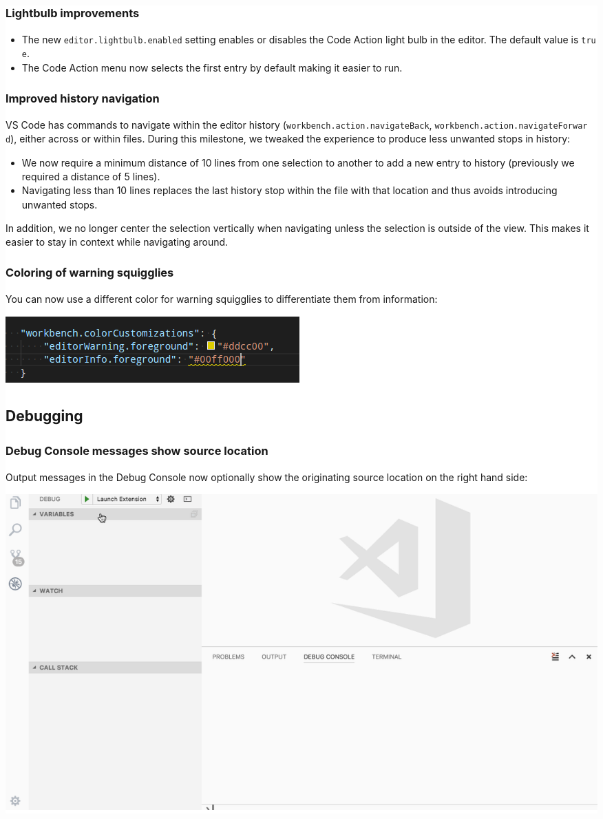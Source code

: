 ### Lightbulb improvements

* The new `editor.lightbulb.enabled` setting enables or disables the Code Action light bulb in the editor. The default value is `true`.
* The Code Action menu now selects the first entry by default making it easier to run.

### Improved history navigation

VS Code has commands to navigate within the editor history (`workbench.action.navigateBack`, `workbench.action.navigateForward`), either across or within files. During this milestone, we tweaked the experience to produce less unwanted stops in history:

* We now require a minimum distance of 10 lines from one selection to another to add a new entry to history (previously we required a distance of 5 lines).
* Navigating less than 10 lines replaces the last history stop within the file with that location and thus avoids introducing unwanted stops.

In addition, we no longer center the selection vertically when navigating unless the selection is outside of the view. This makes it easier to stay in context while navigating around.

### Coloring of warning squigglies

You can now use a different color for warning squigglies to differentiate them from information:

![Snippet Buckets](images/1_17/warning-color.png)

## Debugging

### Debug Console messages show source location

Output messages in the Debug Console now optionally show the originating source location on the right hand side:

![Output message show their source location](images/1_17/console_messages.gif)
